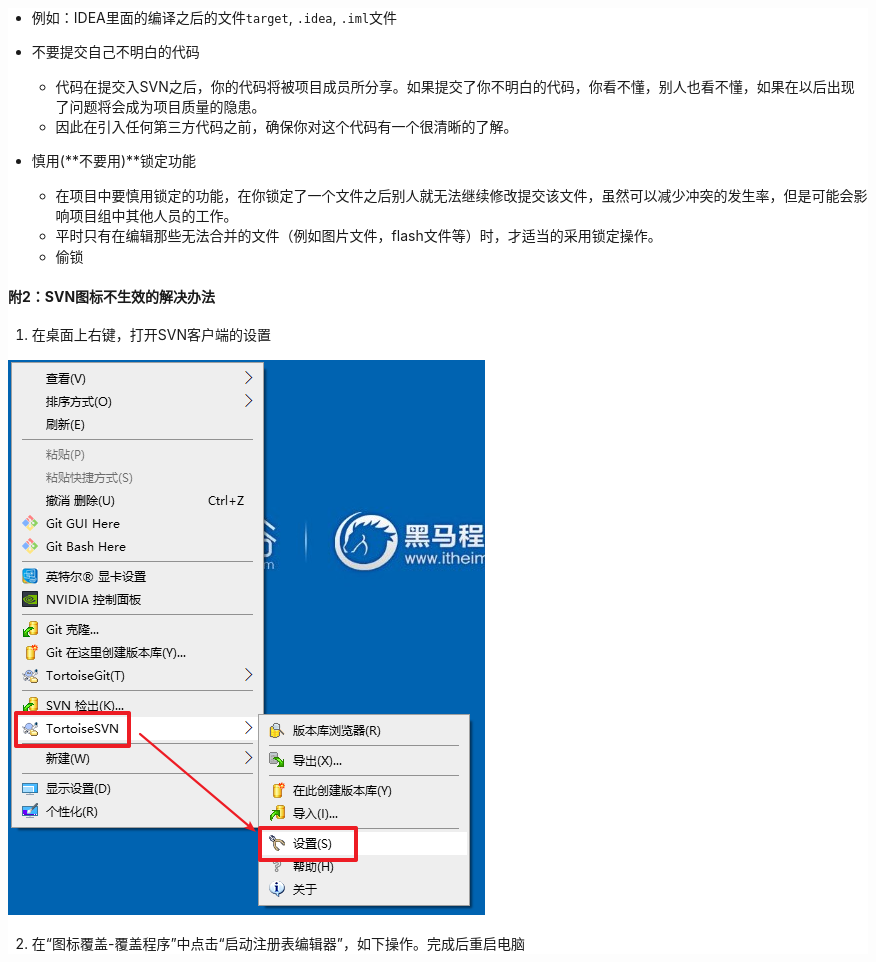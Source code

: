   * 例如：IDEA里面的编译之后的文件`target`, `.idea`, `.iml`文件

+ 不要提交自己不明白的代码

  * 代码在提交入SVN之后，你的代码将被项目成员所分享。如果提交了你不明白的代码，你看不懂，别人也看不懂，如果在以后出现了问题将会成为项目质量的隐患。
  * 因此在引入任何第三方代码之前，确保你对这个代码有一个很清晰的了解。

+ 慎用(**不要用)**锁定功能

  * 在项目中要慎用锁定的功能，在你锁定了一个文件之后别人就无法继续修改提交该文件，虽然可以减少冲突的发生率，但是可能会影响项目组中其他人员的工作。
  * 平时只有在编辑那些无法合并的文件（例如图片文件，flash文件等）时，才适当的采用锁定操作。
  * 偷锁

#### 附2：SVN图标不生效的解决办法

1. 在桌面上右键，打开SVN客户端的设置

![image-20200323085347150](./总img/框架3/image-20200323085347150.png)

2. 在“图标覆盖-覆盖程序”中点击“启动注册表编辑器”，如下操作。完成后重启电脑

